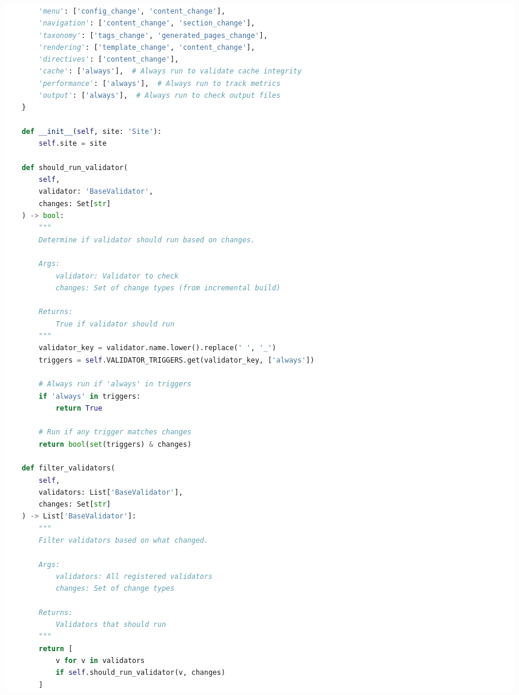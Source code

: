```python
        'menu': ['config_change', 'content_change'],
        'navigation': ['content_change', 'section_change'],
        'taxonomy': ['tags_change', 'generated_pages_change'],
        'rendering': ['template_change', 'content_change'],
        'directives': ['content_change'],
        'cache': ['always'],  # Always run to validate cache integrity
        'performance': ['always'],  # Always run to track metrics
        'output': ['always'],  # Always run to check output files
    }
    
    def __init__(self, site: 'Site'):
        self.site = site
    
    def should_run_validator(
        self, 
        validator: 'BaseValidator', 
        changes: Set[str]
    ) -> bool:
        """
        Determine if validator should run based on changes.
        
        Args:
            validator: Validator to check
            changes: Set of change types (from incremental build)
            
        Returns:
            True if validator should run
        """
        validator_key = validator.name.lower().replace(' ', '_')
        triggers = self.VALIDATOR_TRIGGERS.get(validator_key, ['always'])
        
        # Always run if 'always' in triggers
        if 'always' in triggers:
            return True
        
        # Run if any trigger matches changes
        return bool(set(triggers) & changes)
    
    def filter_validators(
        self, 
        validators: List['BaseValidator'], 
        changes: Set[str]
    ) -> List['BaseValidator']:
        """
        Filter validators based on what changed.
        
        Args:
            validators: All registered validators
            changes: Set of change types
            
        Returns:
            Validators that should run
        """
        return [
            v for v in validators 
            if self.should_run_validator(v, changes)
        ]
```
